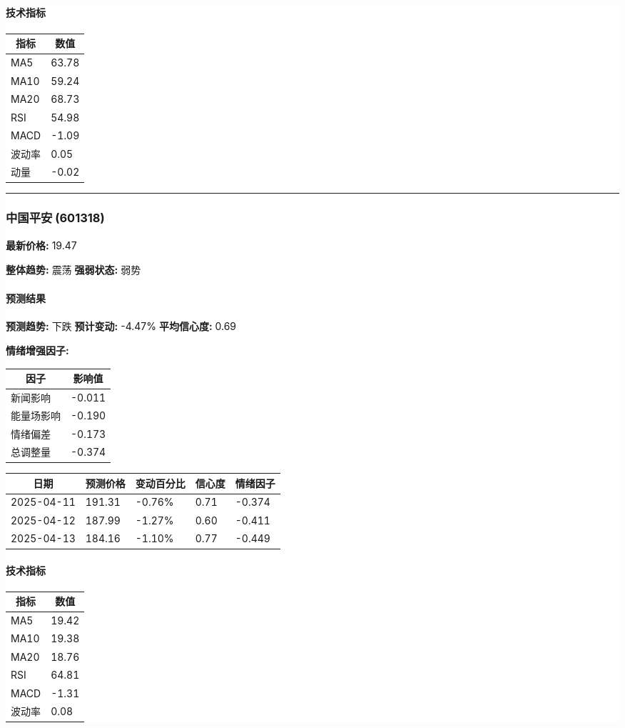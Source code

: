 #### 技术指标

| 指标 | 数值 |
|------|------|
| MA5 | 63.78 |
| MA10 | 59.24 |
| MA20 | 68.73 |
| RSI | 54.98 |
| MACD | -1.09 |
| 波动率 | 0.05 |
| 动量 | -0.02 |

---

### 中国平安 (601318)

**最新价格:** 19.47

**整体趋势:** 震荡
**强弱状态:** 弱势

#### 预测结果

**预测趋势:** 下跌
**预计变动:** -4.47%
**平均信心度:** 0.69

**情绪增强因子:**

| 因子 | 影响值 |
|------|------|
| 新闻影响 | -0.011 |
| 能量场影响 | -0.190 |
| 情绪偏差 | -0.173 |
| 总调整量 | -0.374 |

| 日期 | 预测价格 | 变动百分比 | 信心度 | 情绪因子 |
|------|----------|------------|--------|--------|
| 2025-04-11 | 191.31 | -0.76% | 0.71 | -0.374 |
| 2025-04-12 | 187.99 | -1.27% | 0.60 | -0.411 |
| 2025-04-13 | 184.16 | -1.10% | 0.77 | -0.449 |

#### 技术指标

| 指标 | 数值 |
|------|------|
| MA5 | 19.42 |
| MA10 | 19.38 |
| MA20 | 18.76 |
| RSI | 64.81 |
| MACD | -1.31 |
| 波动率 | 0.08 |